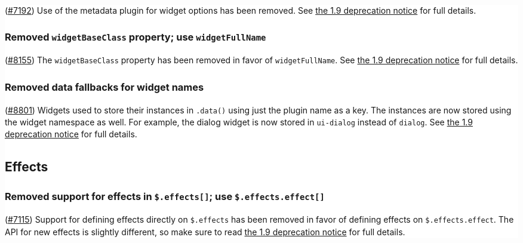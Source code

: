 ([#7192](http://bugs.jqueryui.com/ticket/7192))
Use of the metadata plugin for widget options has been removed.
See [the 1.9 deprecation notice](http://jqueryui.com/upgrade-guide/1.9/#deprecated-use-of-metadata-plugin) for full details.

### Removed `widgetBaseClass` property; use `widgetFullName`

([#8155](http://bugs.jqueryui.com/ticket/8155))
The `widgetBaseClass` property has been removed in favor of `widgetFullName`.
See [the 1.9 deprecation notice](http://jqueryui.com/upgrade-guide/1.9/#deprecated-widgetbaseclass-property-renamed-to-widgetfullname) for full details.

### Removed data fallbacks for widget names

([#8801](http://bugs.jqueryui.com/ticket/8801))
Widgets used to store their instances in `.data()` using just the plugin name as
a key. The instances are now stored using the widget namespace as well. For
example, the dialog widget is now stored in `ui-dialog` instead of `dialog`.
See [the 1.9 deprecation notice](http://jqueryui.com/upgrade-guide/1.9/#changed-naming-convention-for-data-keys) for full details.



## Effects

### Removed support for effects in `$.effects[]`; use `$.effects.effect[]`

([#7115](http://bugs.jqueryui.com/ticket/7115))
Support for defining effects directly on `$.effects` has been removed in favor
of defining effects on `$.effects.effect`. The API for new effects is slightly
different, so make sure to read
[the 1.9 deprecation notice](http://jqueryui.com/upgrade-guide/1.9/#redesigned-effects-api) for full details.
